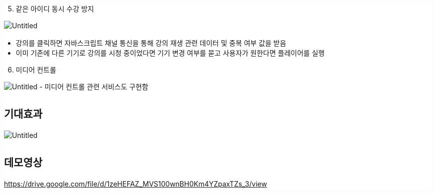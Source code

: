 5. 같은 아이디 동시 수강 방지

<img width="510" alt="Untitled" src="https://user-images.githubusercontent.com/62577565/155930683-c5c73f1c-83c7-4804-a5a7-76b791e10298.png">

- 강의를 클릭하면 자바스크립트 채널 통신을 통해 강의 재생 관련 데이터 및 중복 여부 값을 받음
- 이미 기존에 다른 기기로 강의를 시청 중이었다면 기기 변경 여부를 묻고 사용자가 원한다면 플레이어를 실행

6. 미디어 컨트롤 

<img width="519" alt="Untitled" src="https://user-images.githubusercontent.com/62577565/155930780-b45ded05-bf14-4991-ae76-800b146d411a.png">
- 미디어 컨트롤 관련 서비스도 구현함

## 기대효과

<img width="510" alt="Untitled" src="https://user-images.githubusercontent.com/62577565/155930861-42466fad-c374-4e27-a76a-e3a87d51c3df.png">

## 데모영상
https://drive.google.com/file/d/1zeHEFAZ_MVS100wnBH0Km4YZpaxTZs_3/view


